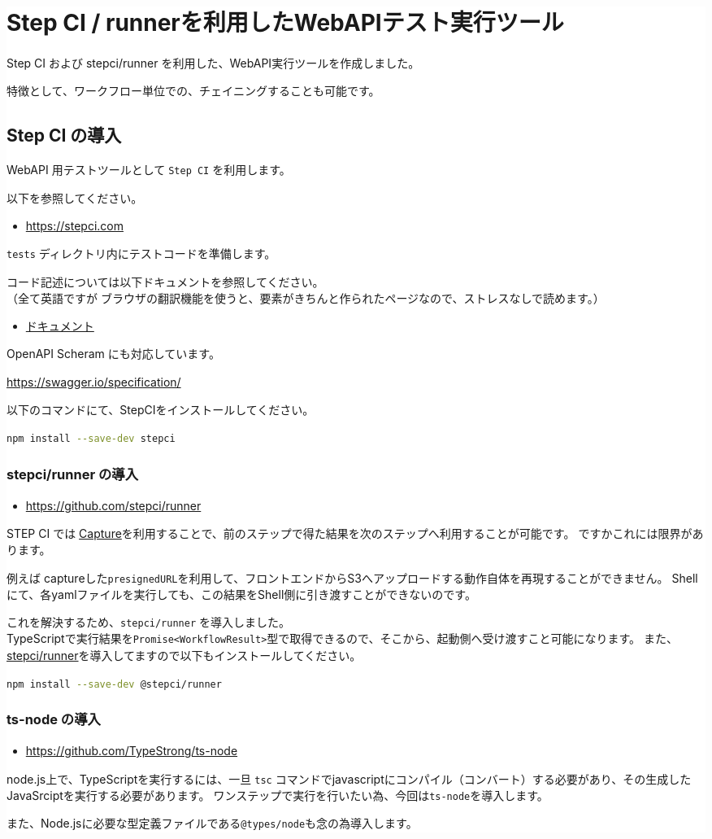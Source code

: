 # Step CI / runnerを利用したWebAPIテスト実行ツール
Step CI および stepci/runner を利用した、WebAPI実行ツールを作成しました。

特徴として、ワークフロー単位での、チェイニングすることも可能です。

## Step CI の導入

WebAPI 用テストツールとして `Step CI` を利用します。

以下を参照してください。

- https://stepci.com

`tests` ディレクトリ内にテストコードを準備します。

コード記述については以下ドキュメントを参照してください。  
（全て英語ですが ブラウザの翻訳機能を使うと、要素がきちんと作られたページなので、ストレスなしで読めます。）

- [ドキュメント](https://docs.stepci.com)

OpenAPI Scheram にも対応しています。

https://swagger.io/specification/


以下のコマンドにて、StepCIをインストールしてください。

```sh
npm install --save-dev stepci
```

### stepci/runner の導入

- https://github.com/stepci/runner

STEP CI では [Capture](https://docs.stepci.com/reference/workflow-syntax.html#tests-test-steps-step-http-captures)を利用することで、前のステップで得た結果を次のステップへ利用することが可能です。
ですかこれには限界があります。

例えば captureした`presignedURL`を利用して、フロントエンドからS3へアップロードする動作自体を再現することができません。
Shellにて、各yamlファイルを実行しても、この結果をShell側に引き渡すことができないのです。

これを解決するため、`stepci/runner` を導入しました。  
TypeScriptで実行結果を`Promise<WorkflowResult>`型で取得できるので、そこから、起動側へ受け渡すこと可能になります。
また、[stepci/runner](https://github.com/stepci/runner)を導入してますので以下もインストールしてください。

```sh
npm install --save-dev @stepci/runner
```
### ts-node の導入

- https://github.com/TypeStrong/ts-node

node.js上で、TypeScriptを実行するには、一旦 `tsc` コマンドでjavascriptにコンパイル（コンバート）する必要があり、その生成したJavaSrciptを実行する必要があります。
ワンステップで実行を行いたい為、今回は`ts-node`を導入します。

また、Node.jsに必要な型定義ファイルである`@types/node`も念の為導入します。
